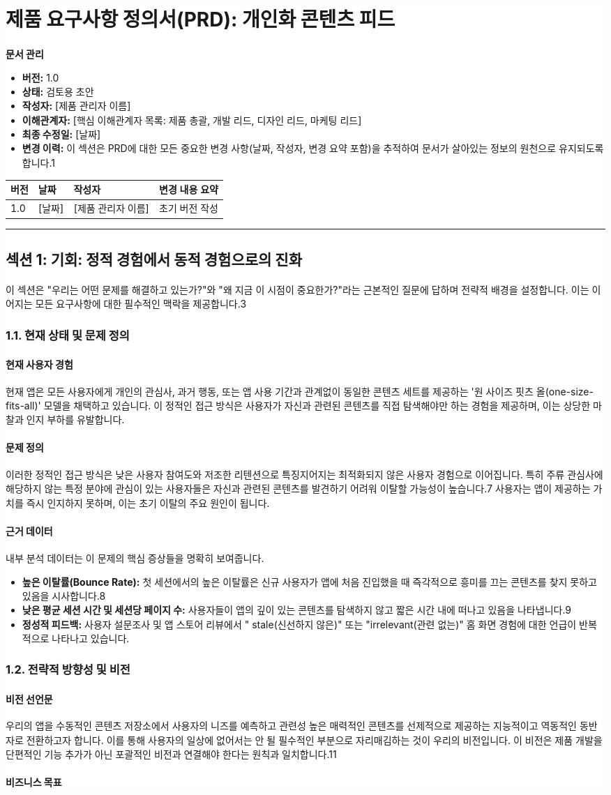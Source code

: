 # **제품 요구사항 정의서(PRD): 개인화 콘텐츠 피드**

**문서 관리**

- **버전:** 1.0
- **상태:** 검토용 초안
- **작성자:** \[제품 관리자 이름\]
- **이해관계자:** \[핵심 이해관계자 목록: 제품 총괄, 개발 리드, 디자인 리드, 마케팅 리드\]
- **최종 수정일:** \[날짜\]
- **변경 이력:** 이 섹션은 PRD에 대한 모든 중요한 변경 사항(날짜, 작성자, 변경 요약 포함)을 추적하여 문서가 살아있는 정보의 원천으로 유지되도록 합니다.1

| 버전 | 날짜     | 작성자               | 변경 내용 요약 |
| :--- | :------- | :------------------- | :------------- |
| 1.0  | \[날짜\] | \[제품 관리자 이름\] | 초기 버전 작성 |

---

## **섹션 1: 기회: 정적 경험에서 동적 경험으로의 진화**

이 섹션은 "우리는 어떤 문제를 해결하고 있는가?"와 "왜 지금 이 시점이 중요한가?"라는 근본적인 질문에 답하며 전략적 배경을 설정합니다. 이는 이어지는 모든 요구사항에 대한 필수적인 맥락을 제공합니다.3

### **1.1. 현재 상태 및 문제 정의**

#### **현재 사용자 경험**

현재 앱은 모든 사용자에게 개인의 관심사, 과거 행동, 또는 앱 사용 기간과 관계없이 동일한 콘텐츠 세트를 제공하는 '원 사이즈 핏츠 올(one-size-fits-all)' 모델을 채택하고 있습니다. 이 정적인 접근 방식은 사용자가 자신과 관련된 콘텐츠를 직접 탐색해야만 하는 경험을 제공하며, 이는 상당한 마찰과 인지 부하를 유발합니다.

#### **문제 정의**

이러한 정적인 접근 방식은 낮은 사용자 참여도와 저조한 리텐션으로 특징지어지는 최적화되지 않은 사용자 경험으로 이어집니다. 특히 주류 관심사에 해당하지 않는 특정 분야에 관심이 있는 사용자들은 자신과 관련된 콘텐츠를 발견하기 어려워 이탈할 가능성이 높습니다.7 사용자는 앱이 제공하는 가치를 즉시 인지하지 못하며, 이는 초기 이탈의 주요 원인이 됩니다.

#### **근거 데이터**

내부 분석 데이터는 이 문제의 핵심 증상들을 명확히 보여줍니다.

- **높은 이탈률(Bounce Rate):** 첫 세션에서의 높은 이탈률은 신규 사용자가 앱에 처음 진입했을 때 즉각적으로 흥미를 끄는 콘텐츠를 찾지 못하고 있음을 시사합니다.8
- **낮은 평균 세션 시간 및 세션당 페이지 수:** 사용자들이 앱의 깊이 있는 콘텐츠를 탐색하지 않고 짧은 시간 내에 떠나고 있음을 나타냅니다.9
- **정성적 피드백:** 사용자 설문조사 및 앱 스토어 리뷰에서 " stale(신선하지 않은)" 또는 "irrelevant(관련 없는)" 홈 화면 경험에 대한 언급이 반복적으로 나타나고 있습니다.

### **1.2. 전략적 방향성 및 비전**

#### **비전 선언문**

우리의 앱을 수동적인 콘텐츠 저장소에서 사용자의 니즈를 예측하고 관련성 높은 매력적인 콘텐츠를 선제적으로 제공하는 지능적이고 역동적인 동반자로 전환하고자 합니다. 이를 통해 사용자의 일상에 없어서는 안 될 필수적인 부분으로 자리매김하는 것이 우리의 비전입니다. 이 비전은 제품 개발을 단편적인 기능 추가가 아닌 포괄적인 비전과 연결해야 한다는 원칙과 일치합니다.11

#### **비즈니스 목표**
